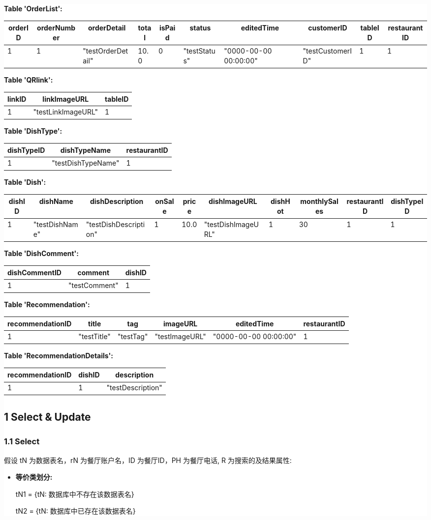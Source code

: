 **Table 'OrderList':**

| orderID | orderNumber | orderDetail       | total | isPaid | status       | editedTime            | customerID       | tableID | restaurantID |
| ------- | ----------- | ----------------- | ----- | ------ | ------------ | --------------------- | ---------------- | ------- | ------------ |
| 1       | 1           | "testOrderDetail" | 10.0  | 0      | "testStatus" | "0000-00-00 00:00:00" | "testCustomerID" | 1       | 1            |

**Table 'QRlink':**

| linkID | linkImageURL       | tableID |
| ------ | ------------------ | ------- |
| 1      | "testLinkImageURL" | 1       |

**Table 'DishType':**

| dishTypeID | dishTypeName       | restaurantID |
| ---------- | ------------------ | ------------ |
| 1          | "testDishTypeName" | 1            |

**Table 'Dish':**

| dishID | dishName       | dishDescription       | onSale | price | dishImageURL       | dishHot | monthlySales | restaurantID | dishTypeID |
| ------ | -------------- | --------------------- | ------ | ----- | ------------------ | ------- | ------------ | ------------ | ---------- |
| 1      | "testDishName" | "testDishDescription" | 1      | 10.0  | "testDishImageURL" | 1       | 30           | 1            | 1          |

**Table 'DishComment':**

| dishCommentID | comment       | dishID |
| ------------- | ------------- | ------ |
| 1             | "testComment" | 1      |

**Table 'Recommendation':**

| recommendationID | title       | tag       | imageURL       | editedTime            | restaurantID |
| ---------------- | ----------- | --------- | -------------- | --------------------- | ------------ |
| 1                | "testTitle" | "testTag" | "testImageURL" | "0000-00-00 00:00:00" | 1            |

**Table 'RecommendationDetails':**

| recommendationID | dishID | description       |
| ---------------- | ------ | ----------------- |
| 1                | 1      | "testDescription" |



## 1 Select & Update

### 1.1 Select

假设 tN 为数据表名，rN 为餐厅账户名，ID 为餐厅ID，PH 为餐厅电话, R 为搜索的及结果属性:

- **等价类划分:**

  tN1 = {tN: 数据库中不存在该数据表名}

  tN2 = {tN: 数据库中已存在该数据表名}
